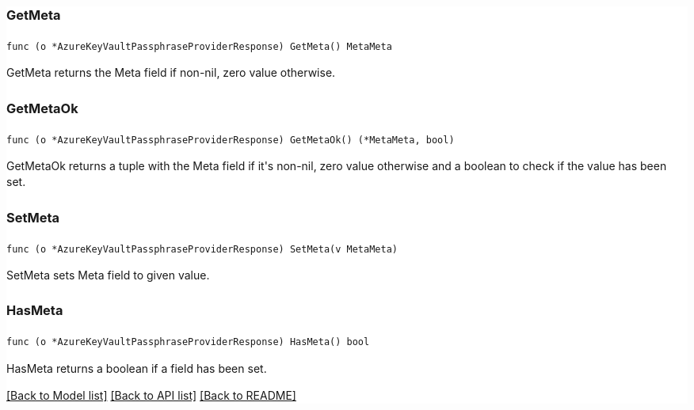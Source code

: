 ### GetMeta

`func (o *AzureKeyVaultPassphraseProviderResponse) GetMeta() MetaMeta`

GetMeta returns the Meta field if non-nil, zero value otherwise.

### GetMetaOk

`func (o *AzureKeyVaultPassphraseProviderResponse) GetMetaOk() (*MetaMeta, bool)`

GetMetaOk returns a tuple with the Meta field if it's non-nil, zero value otherwise
and a boolean to check if the value has been set.

### SetMeta

`func (o *AzureKeyVaultPassphraseProviderResponse) SetMeta(v MetaMeta)`

SetMeta sets Meta field to given value.

### HasMeta

`func (o *AzureKeyVaultPassphraseProviderResponse) HasMeta() bool`

HasMeta returns a boolean if a field has been set.


[[Back to Model list]](../README.md#documentation-for-models) [[Back to API list]](../README.md#documentation-for-api-endpoints) [[Back to README]](../README.md)


